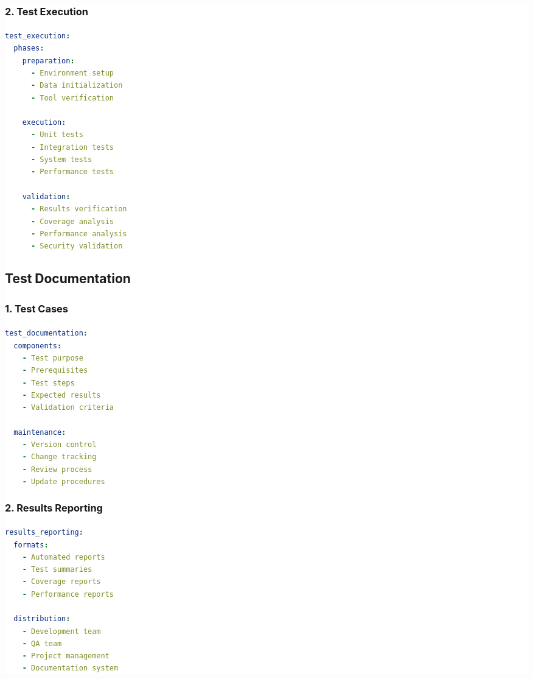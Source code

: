 ### 2. Test Execution
```yaml
test_execution:
  phases:
    preparation:
      - Environment setup
      - Data initialization
      - Tool verification
    
    execution:
      - Unit tests
      - Integration tests
      - System tests
      - Performance tests
    
    validation:
      - Results verification
      - Coverage analysis
      - Performance analysis
      - Security validation
```

## Test Documentation

### 1. Test Cases
```yaml
test_documentation:
  components:
    - Test purpose
    - Prerequisites
    - Test steps
    - Expected results
    - Validation criteria
  
  maintenance:
    - Version control
    - Change tracking
    - Review process
    - Update procedures
```

### 2. Results Reporting
```yaml
results_reporting:
  formats:
    - Automated reports
    - Test summaries
    - Coverage reports
    - Performance reports
  
  distribution:
    - Development team
    - QA team
    - Project management
    - Documentation system
```
